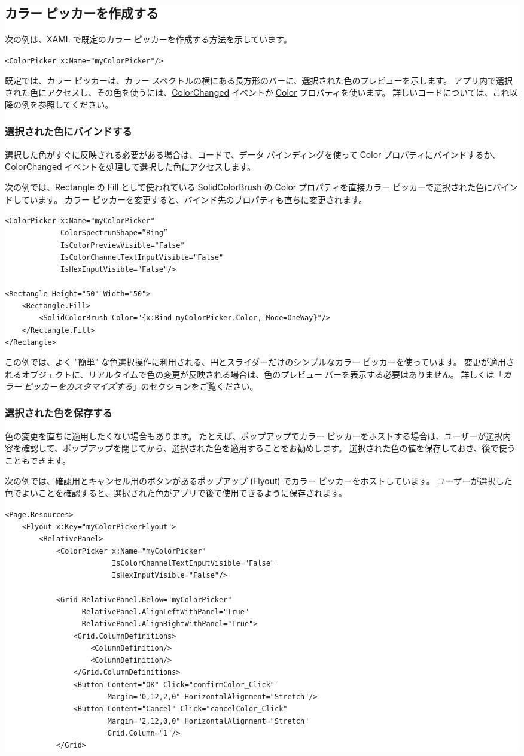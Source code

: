 ## <a name="create-a-color-picker"></a>カラー ピッカーを作成する

次の例は、XAML で既定のカラー ピッカーを作成する方法を示しています。

```xaml
<ColorPicker x:Name="myColorPicker"/>
```

既定では、カラー ピッカーは、カラー スペクトルの横にある長方形のバーに、選択された色のプレビューを示します。 アプリ内で選択された色にアクセスし、その色を使うには、[ColorChanged](https://docs.microsoft.com/uwp/api/windows.ui.xaml.controls.colorpicker.ColorChanged) イベントか [Color](https://docs.microsoft.com/uwp/api/windows.ui.xaml.controls.colorpicker.Color) プロパティを使います。 詳しいコードについては、これ以降の例を参照してください。

### <a name="bind-to-the-chosen-color"></a>選択された色にバインドする

選択した色がすぐに反映される必要がある場合は、コードで、データ バインディングを使って Color プロパティにバインドするか、ColorChanged イベントを処理して選択した色にアクセスします。

次の例では、Rectangle の Fill として使われている SolidColorBrush の Color プロパティを直接カラー ピッカーで選択された色にバインドしています。 カラー ピッカーを変更すると、バインド先のプロパティも直ちに変更されます。

```xaml
<ColorPicker x:Name="myColorPicker"
             ColorSpectrumShape=”Ring”
             IsColorPreviewVisible="False"
             IsColorChannelTextInputVisible="False"
             IsHexInputVisible="False"/>

<Rectangle Height="50" Width="50">
    <Rectangle.Fill>
        <SolidColorBrush Color="{x:Bind myColorPicker.Color, Mode=OneWay}"/>
    </Rectangle.Fill>
</Rectangle>
```

この例では、よく "簡単" な色選択操作に利用される、円とスライダーだけのシンプルなカラー ピッカーを使っています。 変更が適用されるオブジェクトに、リアルタイムで色の変更が反映される場合は、色のプレビュー バーを表示する必要はありません。 詳しくは「*カラー ピッカーをカスタマイズする*」のセクションをご覧ください。

### <a name="save-the-chosen-color"></a>選択された色を保存する

色の変更を直ちに適用したくない場合もあります。 たとえば、ポップアップでカラー ピッカーをホストする場合は、ユーザーが選択内容を確認して、ポップアップを閉じてから、選択された色を適用することをお勧めします。 選択された色の値を保存しておき、後で使うこともできます。

次の例では、確認用とキャンセル用のボタンがあるポップアップ (Flyout) でカラー ピッカーをホストしています。 ユーザーが選択した色でよいことを確認すると、選択された色がアプリで後で使用できるように保存されます。

```xaml
<Page.Resources>
    <Flyout x:Key="myColorPickerFlyout">
        <RelativePanel>
            <ColorPicker x:Name="myColorPicker"
                         IsColorChannelTextInputVisible="False"
                         IsHexInputVisible="False"/>

            <Grid RelativePanel.Below="myColorPicker"
                  RelativePanel.AlignLeftWithPanel="True"
                  RelativePanel.AlignRightWithPanel="True">
                <Grid.ColumnDefinitions>
                    <ColumnDefinition/>
                    <ColumnDefinition/>
                </Grid.ColumnDefinitions>
                <Button Content="OK" Click="confirmColor_Click"
                        Margin="0,12,2,0" HorizontalAlignment="Stretch"/>
                <Button Content="Cancel" Click="cancelColor_Click"
                        Margin="2,12,0,0" HorizontalAlignment="Stretch"
                        Grid.Column="1"/>
            </Grid>
```